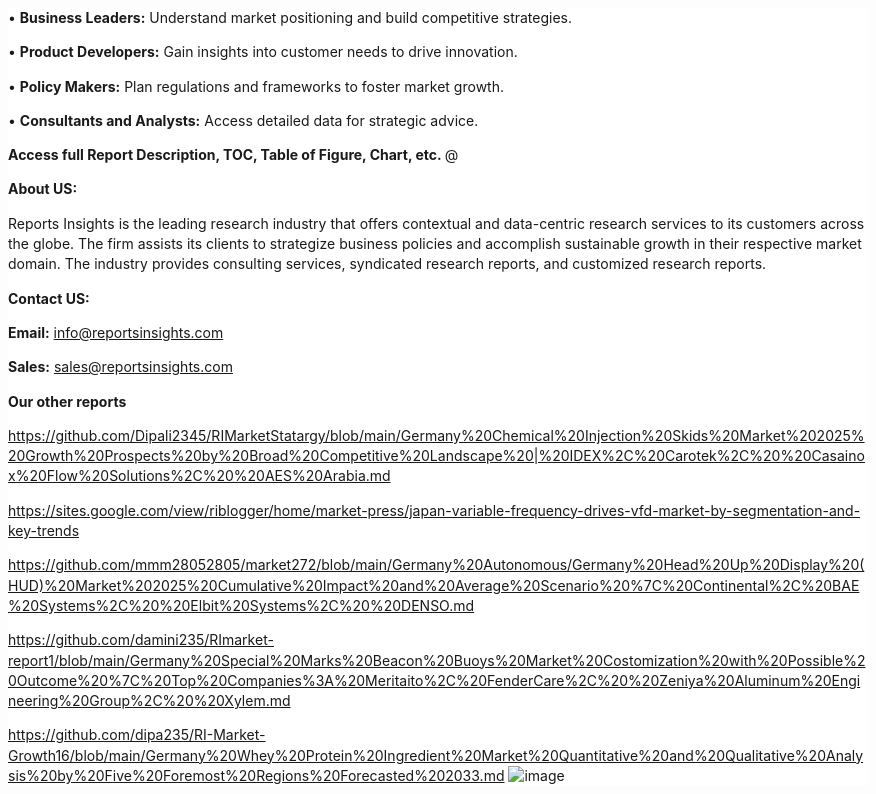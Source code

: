 • <strong>Business Leaders:</strong> Understand market positioning and build competitive strategies.

• <strong>Product Developers:</strong> Gain insights into customer needs to drive innovation.

• <strong>Policy Makers:</strong> Plan regulations and frameworks to foster market growth.

• <strong>Consultants and Analysts:</strong> Access detailed data for strategic advice.
</ul>
<strong>Access full Report Description, TOC, Table of Figure, Chart, etc. </strong>@  <a href= style=color:#0000ff;></a></font>

<strong><strong>About US</strong>:</strong>

Reports Insights is the leading research industry that offers contextual and data-centric research services to its customers across the globe. The firm assists its clients to strategize business policies and accomplish sustainable growth in their respective market domain. The industry provides consulting services, syndicated research reports, and customized research reports.

<strong>Contact US:</strong>

<p class=""""><b>Email:</b> <a href=mailto:info@reportsinsights.com>info@reportsinsights.com</a></p>
<p class=""""><b>Sales:</b> <a href=mailto:sales@reportsinsights.com>sales@reportsinsights.com</a></p>

<strong>Our other reports</strong>

<a href=https://github.com/Dipali2345/RIMarketStatargy/blob/main/Germany%20Chemical%20Injection%20Skids%20Market%202025%20Growth%20Prospects%20by%20Broad%20Competitive%20Landscape%20|%20IDEX%2C%20Carotek%2C%20%20Casainox%20Flow%20Solutions%2C%20%20AES%20Arabia.md>https://github.com/Dipali2345/RIMarketStatargy/blob/main/Germany%20Chemical%20Injection%20Skids%20Market%202025%20Growth%20Prospects%20by%20Broad%20Competitive%20Landscape%20|%20IDEX%2C%20Carotek%2C%20%20Casainox%20Flow%20Solutions%2C%20%20AES%20Arabia.md</a>

<a href=https://sites.google.com/view/riblogger/home/market-press/japan-variable-frequency-drives-vfd-market-by-segmentation-and-key-trends>https://sites.google.com/view/riblogger/home/market-press/japan-variable-frequency-drives-vfd-market-by-segmentation-and-key-trends</a>

<a href=https://github.com/mmm28052805/market272/blob/main/Germany%20Autonomous/Germany%20Head%20Up%20Display%20(HUD)%20Market%202025%20Cumulative%20Impact%20and%20Average%20Scenario%20%7C%20Continental%2C%20BAE%20Systems%2C%20%20Elbit%20Systems%2C%20%20DENSO.md>https://github.com/mmm28052805/market272/blob/main/Germany%20Autonomous/Germany%20Head%20Up%20Display%20(HUD)%20Market%202025%20Cumulative%20Impact%20and%20Average%20Scenario%20%7C%20Continental%2C%20BAE%20Systems%2C%20%20Elbit%20Systems%2C%20%20DENSO.md</a>

<a href=https://github.com/damini235/RImarket-report1/blob/main/Germany%20Special%20Marks%20Beacon%20Buoys%20Market%20Costomization%20with%20Possible%20Outcome%20%7C%20Top%20Companies%3A%20Meritaito%2C%20FenderCare%2C%20%20Zeniya%20Aluminum%20Engineering%20Group%2C%20%20Xylem.md>https://github.com/damini235/RImarket-report1/blob/main/Germany%20Special%20Marks%20Beacon%20Buoys%20Market%20Costomization%20with%20Possible%20Outcome%20%7C%20Top%20Companies%3A%20Meritaito%2C%20FenderCare%2C%20%20Zeniya%20Aluminum%20Engineering%20Group%2C%20%20Xylem.md</a>

<a href=https://github.com/dipa235/RI-Market-Growth16/blob/main/Germany%20Whey%20Protein%20Ingredient%20Market%20Quantitative%20and%20Qualitative%20Analysis%20by%20Five%20Foremost%20Regions%20Forecasted%202033.md>https://github.com/dipa235/RI-Market-Growth16/blob/main/Germany%20Whey%20Protein%20Ingredient%20Market%20Quantitative%20and%20Qualitative%20Analysis%20by%20Five%20Foremost%20Regions%20Forecasted%202033.md</a>
![image](https://github.com/user-attachments/assets/fc3e4710-8406-451a-9377-c47ee2564056)
